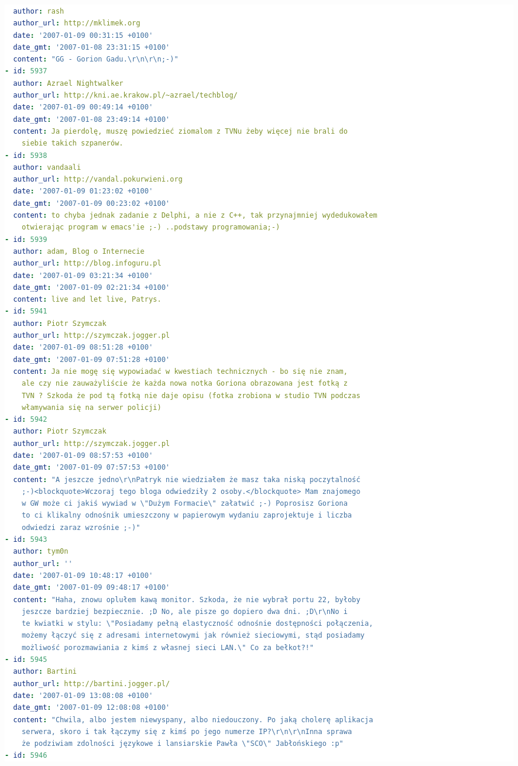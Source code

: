 ```yaml
  author: rash
  author_url: http://mklimek.org
  date: '2007-01-09 00:31:15 +0100'
  date_gmt: '2007-01-08 23:31:15 +0100'
  content: "GG - Gorion Gadu.\r\n\r\n;-)"
- id: 5937
  author: Azrael Nightwalker
  author_url: http://kni.ae.krakow.pl/~azrael/techblog/
  date: '2007-01-09 00:49:14 +0100'
  date_gmt: '2007-01-08 23:49:14 +0100'
  content: Ja pierdolę, muszę powiedzieć ziomalom z TVNu żeby więcej nie brali do
    siebie takich szpanerów.
- id: 5938
  author: vandaali
  author_url: http://vandal.pokurwieni.org
  date: '2007-01-09 01:23:02 +0100'
  date_gmt: '2007-01-09 00:23:02 +0100'
  content: to chyba jednak zadanie z Delphi, a nie z C++, tak przynajmniej wydedukowałem
    otwierając program w emacs'ie ;-) ..podstawy programowania;-)
- id: 5939
  author: adam, Blog o Internecie
  author_url: http://blog.infoguru.pl
  date: '2007-01-09 03:21:34 +0100'
  date_gmt: '2007-01-09 02:21:34 +0100'
  content: live and let live, Patrys.
- id: 5941
  author: Piotr Szymczak
  author_url: http://szymczak.jogger.pl
  date: '2007-01-09 08:51:28 +0100'
  date_gmt: '2007-01-09 07:51:28 +0100'
  content: Ja nie mogę się wypowiadać w kwestiach technicznych - bo się nie znam,
    ale czy nie zauważyliście że każda nowa notka Goriona obrazowana jest fotką z
    TVN ? Szkoda że pod tą fotką nie daje opisu (fotka zrobiona w studio TVN podczas
    włamywania się na serwer policji)
- id: 5942
  author: Piotr Szymczak
  author_url: http://szymczak.jogger.pl
  date: '2007-01-09 08:57:53 +0100'
  date_gmt: '2007-01-09 07:57:53 +0100'
  content: "A jeszcze jedno\r\nPatryk nie wiedziałem że masz taka niską poczytalność
    ;-)<blockquote>Wczoraj tego bloga odwiedziły 2 osoby.</blockquote> Mam znajomego
    w GW może ci jakiś wywiad w \"Dużym Formacie\" załatwić ;-) Poprosisz Goriona
    to ci klikalny odnośnik umieszczony w papierowym wydaniu zaprojektuje i liczba
    odwiedzi zaraz wzrośnie ;-)"
- id: 5943
  author: tym0n
  author_url: ''
  date: '2007-01-09 10:48:17 +0100'
  date_gmt: '2007-01-09 09:48:17 +0100'
  content: "Haha, znowu oplułem kawą monitor. Szkoda, że nie wybrał portu 22, byłoby
    jeszcze bardziej bezpiecznie. ;D No, ale pisze go dopiero dwa dni. ;D\r\nNo i
    te kwiatki w stylu: \"Posiadamy pełną elastyczność odnośnie dostępności połączenia,
    możemy łączyć się z adresami internetowymi jak również sieciowymi, stąd posiadamy
    możliwość porozmawiania z kimś z własnej sieci LAN.\" Co za bełkot?!"
- id: 5945
  author: Bartini
  author_url: http://bartini.jogger.pl/
  date: '2007-01-09 13:08:08 +0100'
  date_gmt: '2007-01-09 12:08:08 +0100'
  content: "Chwila, albo jestem niewyspany, albo niedouczony. Po jaką cholerę aplikacja
    serwera, skoro i tak łączymy się z kimś po jego numerze IP?\r\n\r\nInna sprawa
    że podziwiam zdolności językowe i lansiarskie Pawła \"SCO\" Jabłońskiego :p"
- id: 5946
```